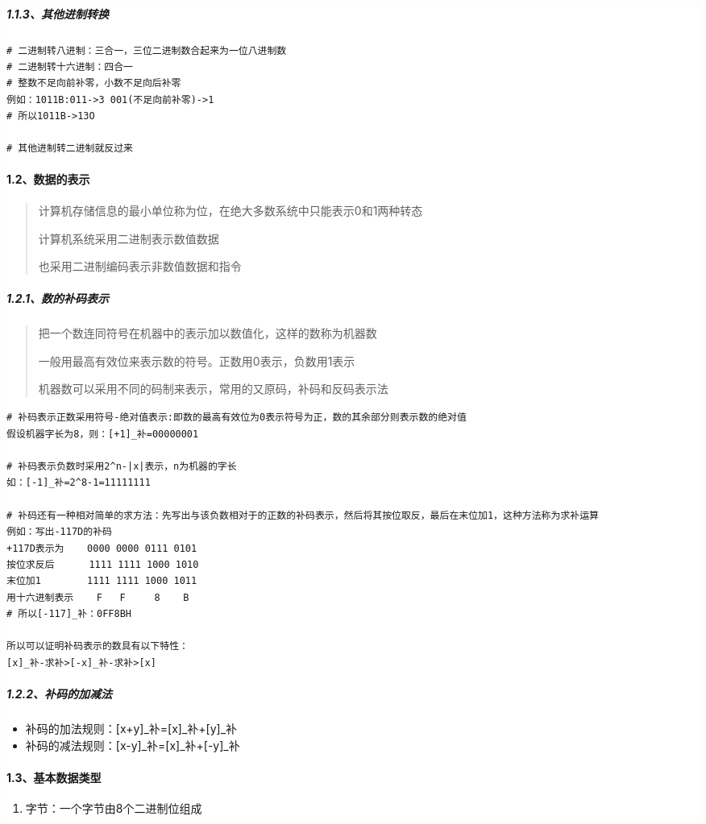 ##### 1.1.3、其他进制转换

```
# 二进制转八进制：三合一，三位二进制数合起来为一位八进制数
# 二进制转十六进制：四合一
# 整数不足向前补零，小数不足向后补零
例如：1011B:011->3 001(不足向前补零)->1 
# 所以1011B->13O

# 其他进制转二进制就反过来
```

#### 1.2、数据的表示

>计算机存储信息的最小单位称为位，在绝大多数系统中只能表示0和1两种转态
>
>计算机系统采用二进制表示数值数据
>
>也采用二进制编码表示非数值数据和指令

##### 1.2.1、数的补码表示

> 把一个数连同符号在机器中的表示加以数值化，这样的数称为机器数
>
> 一般用最高有效位来表示数的符号。正数用0表示，负数用1表示
>
> 机器数可以采用不同的码制来表示，常用的又原码，补码和反码表示法

```汇编
# 补码表示正数采用符号-绝对值表示:即数的最高有效位为0表示符号为正，数的其余部分则表示数的绝对值
假设机器字长为8，则：[+1]_补=00000001

# 补码表示负数时采用2^n-|x|表示，n为机器的字长
如：[-1]_补=2^8-1=11111111

# 补码还有一种相对简单的求方法：先写出与该负数相对于的正数的补码表示，然后将其按位取反，最后在末位加1，这种方法称为求补运算
例如：写出-117D的补码
+117D表示为	0000 0000 0111 0101
按位求反后	   1111 1111 1000 1010
末位加1		1111 1111 1000 1011
用十六进制表示    F   F     8    B
# 所以[-117]_补：0FF8BH

所以可以证明补码表示的数具有以下特性：
[x]_补-求补>[-x]_补-求补>[x]
```

##### 1.2.2、补码的加减法

- 补码的加法规则：[x+y]_补=[x]_补+[y]_补
- 补码的减法规则：[x-y]_补=[x]_补+[-y]_补

#### 1.3、基本数据类型

1. 字节：一个字节由8个二进制位组成
